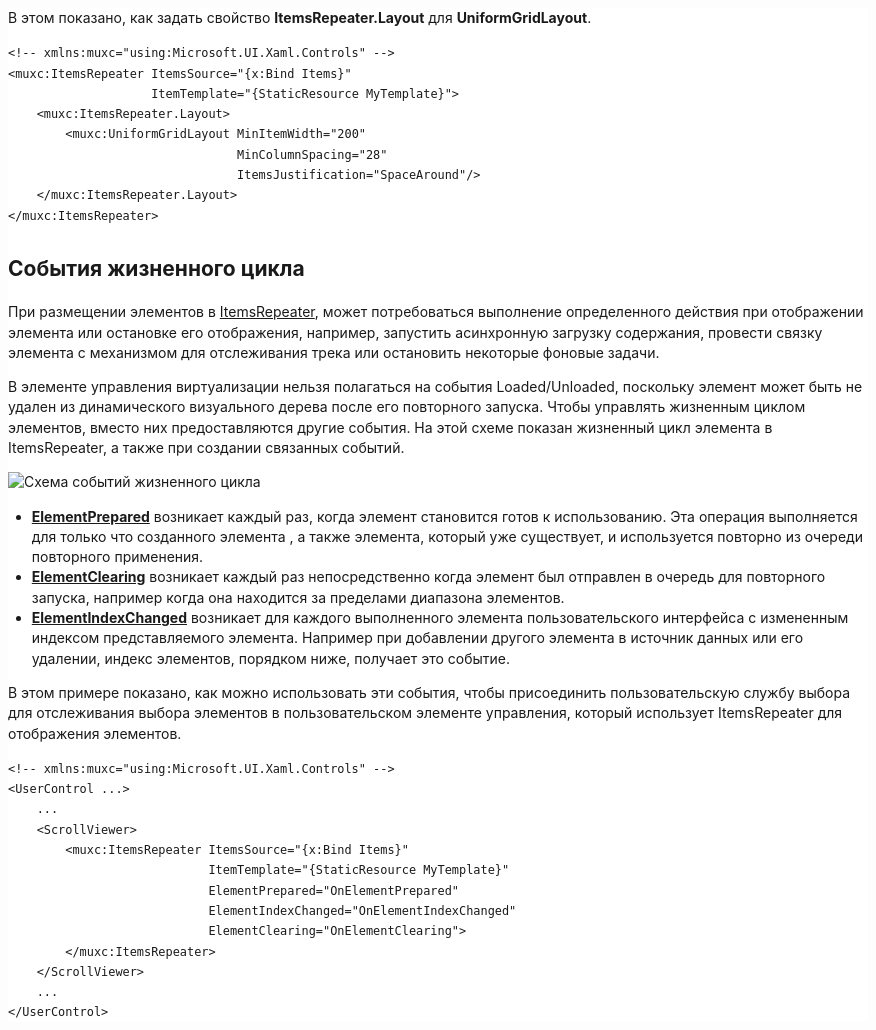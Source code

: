 В этом показано, как задать свойство **ItemsRepeater.Layout** для **UniformGridLayout**.

```xaml
<!-- xmlns:muxc="using:Microsoft.UI.Xaml.Controls" -->
<muxc:ItemsRepeater ItemsSource="{x:Bind Items}"
                    ItemTemplate="{StaticResource MyTemplate}">
    <muxc:ItemsRepeater.Layout>
        <muxc:UniformGridLayout MinItemWidth="200"
                                MinColumnSpacing="28"
                                ItemsJustification="SpaceAround"/>
    </muxc:ItemsRepeater.Layout>
</muxc:ItemsRepeater>
```

## <a name="lifecycle-events"></a>События жизненного цикла

При размещении элементов в [ItemsRepeater](/uwp/api/microsoft.ui.xaml.controls.itemsrepeater), может потребоваться выполнение определенного действия при отображении элемента или остановке его отображения, например, запустить асинхронную загрузку содержания, провести связку элемента с механизмом для отслеживания трека или остановить некоторые фоновые задачи.

В элементе управления виртуализации нельзя полагаться на события Loaded/Unloaded, поскольку элемент может быть не удален из динамического визуального дерева после его повторного запуска. Чтобы управлять жизненным циклом элементов, вместо них предоставляются другие события. На этой схеме показан жизненный цикл элемента в ItemsRepeater, а также при создании связанных событий.

![Схема событий жизненного цикла](images/items-repeater-lifecycle.png)

- [**ElementPrepared**](/uwp/api/microsoft.ui.xaml.controls.itemsrepeater.elementprepared) возникает каждый раз, когда элемент становится готов к использованию. Эта операция выполняется для только что созданного элемента , а также элемента, который уже существует, и используется повторно из очереди повторного применения.
- [**ElementClearing**](/uwp/api/microsoft.ui.xaml.controls.itemsrepeater.elementclearing) возникает каждый раз непосредственно когда элемент был отправлен в очередь для повторного запуска, например когда она находится за пределами диапазона элементов.
- [**ElementIndexChanged**](/uwp/api/microsoft.ui.xaml.controls.itemsrepeater.elementindexchanged
) возникает для каждого выполненного элемента пользовательского интерфейса с измененным индексом представляемого элемента. Например при добавлении другого элемента в источник данных или его удалении, индекс элементов, порядком ниже, получает это событие.

В этом примере показано, как можно использовать эти события, чтобы присоединить пользовательскую службу выбора для отслеживания выбора элементов в пользовательском элементе управления, который использует ItemsRepeater для отображения элементов.

```xaml
<!-- xmlns:muxc="using:Microsoft.UI.Xaml.Controls" -->
<UserControl ...>
    ...
    <ScrollViewer>
        <muxc:ItemsRepeater ItemsSource="{x:Bind Items}"
                            ItemTemplate="{StaticResource MyTemplate}"
                            ElementPrepared="OnElementPrepared"
                            ElementIndexChanged="OnElementIndexChanged"
                            ElementClearing="OnElementClearing">
        </muxc:ItemsRepeater>
    </ScrollViewer>
    ...
</UserControl>
```
